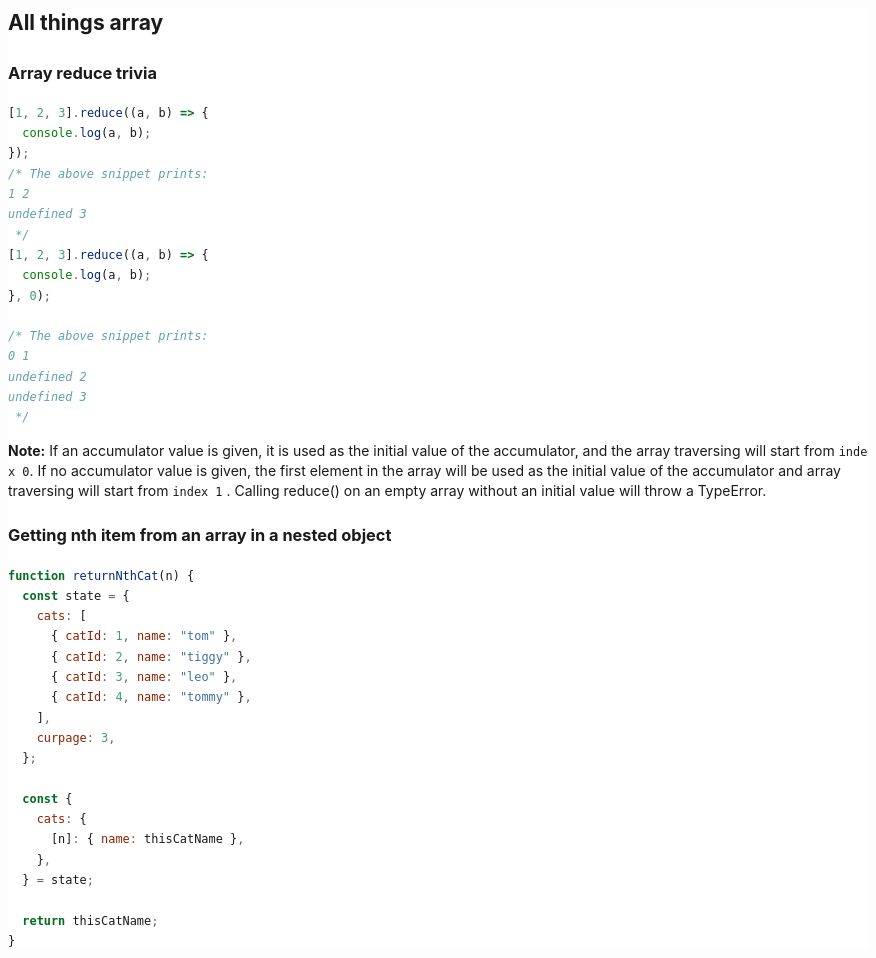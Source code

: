 
## All things array

### Array reduce trivia

```js
[1, 2, 3].reduce((a, b) => {
  console.log(a, b);
});
/* The above snippet prints:
1 2
undefined 3
 */
[1, 2, 3].reduce((a, b) => {
  console.log(a, b);
}, 0);

/* The above snippet prints:
0 1
undefined 2
undefined 3
 */
```

**Note:** If an accumulator value is given, it is used as the initial value of the accumulator, and the array traversing will start from `index 0`. If no accumulator value is given, the first element in the array will be used as the initial value of the accumulator and array traversing will start from `index 1` . Calling reduce() on an empty array without an initial value will throw a TypeError.

### Getting nth item from an array in a nested object

```js
function returnNthCat(n) {
  const state = {
    cats: [
      { catId: 1, name: "tom" },
      { catId: 2, name: "tiggy" },
      { catId: 3, name: "leo" },
      { catId: 4, name: "tommy" },
    ],
    curpage: 3,
  };

  const {
    cats: {
      [n]: { name: thisCatName },
    },
  } = state;

  return thisCatName;
}
```
